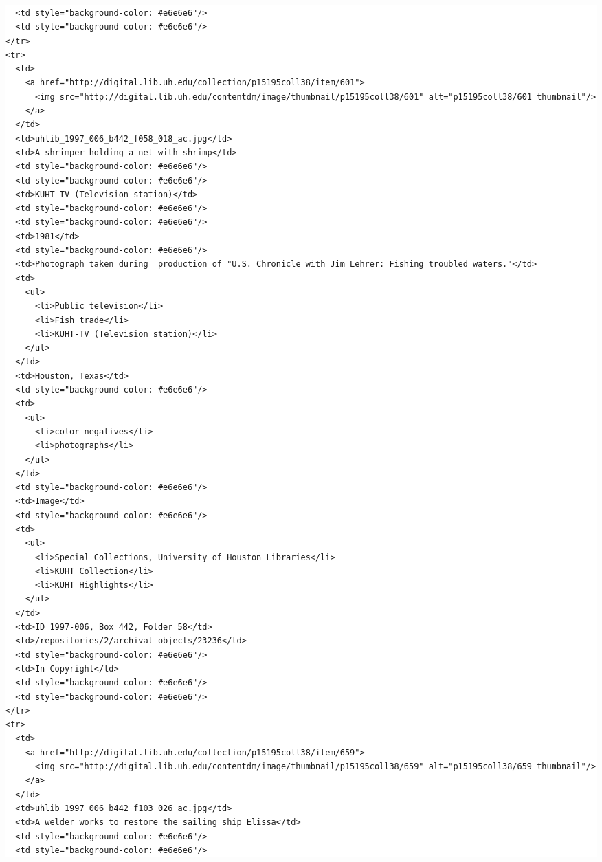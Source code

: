       <td style="background-color: #e6e6e6"/>
      <td style="background-color: #e6e6e6"/>
    </tr>
    <tr>
      <td>
        <a href="http://digital.lib.uh.edu/collection/p15195coll38/item/601">
          <img src="http://digital.lib.uh.edu/contentdm/image/thumbnail/p15195coll38/601" alt="p15195coll38/601 thumbnail"/>
        </a>
      </td>
      <td>uhlib_1997_006_b442_f058_018_ac.jpg</td>
      <td>A shrimper holding a net with shrimp</td>
      <td style="background-color: #e6e6e6"/>
      <td style="background-color: #e6e6e6"/>
      <td>KUHT-TV (Television station)</td>
      <td style="background-color: #e6e6e6"/>
      <td style="background-color: #e6e6e6"/>
      <td>1981</td>
      <td style="background-color: #e6e6e6"/>
      <td>Photograph taken during  production of "U.S. Chronicle with Jim Lehrer: Fishing troubled waters."</td>
      <td>
        <ul>
          <li>Public television</li>
          <li>Fish trade</li>
          <li>KUHT-TV (Television station)</li>
        </ul>
      </td>
      <td>Houston, Texas</td>
      <td style="background-color: #e6e6e6"/>
      <td>
        <ul>
          <li>color negatives</li>
          <li>photographs</li>
        </ul>
      </td>
      <td style="background-color: #e6e6e6"/>
      <td>Image</td>
      <td style="background-color: #e6e6e6"/>
      <td>
        <ul>
          <li>Special Collections, University of Houston Libraries</li>
          <li>KUHT Collection</li>
          <li>KUHT Highlights</li>
        </ul>
      </td>
      <td>ID 1997-006, Box 442, Folder 58</td>
      <td>/repositories/2/archival_objects/23236</td>
      <td style="background-color: #e6e6e6"/>
      <td>In Copyright</td>
      <td style="background-color: #e6e6e6"/>
      <td style="background-color: #e6e6e6"/>
    </tr>
    <tr>
      <td>
        <a href="http://digital.lib.uh.edu/collection/p15195coll38/item/659">
          <img src="http://digital.lib.uh.edu/contentdm/image/thumbnail/p15195coll38/659" alt="p15195coll38/659 thumbnail"/>
        </a>
      </td>
      <td>uhlib_1997_006_b442_f103_026_ac.jpg</td>
      <td>A welder works to restore the sailing ship Elissa</td>
      <td style="background-color: #e6e6e6"/>
      <td style="background-color: #e6e6e6"/>